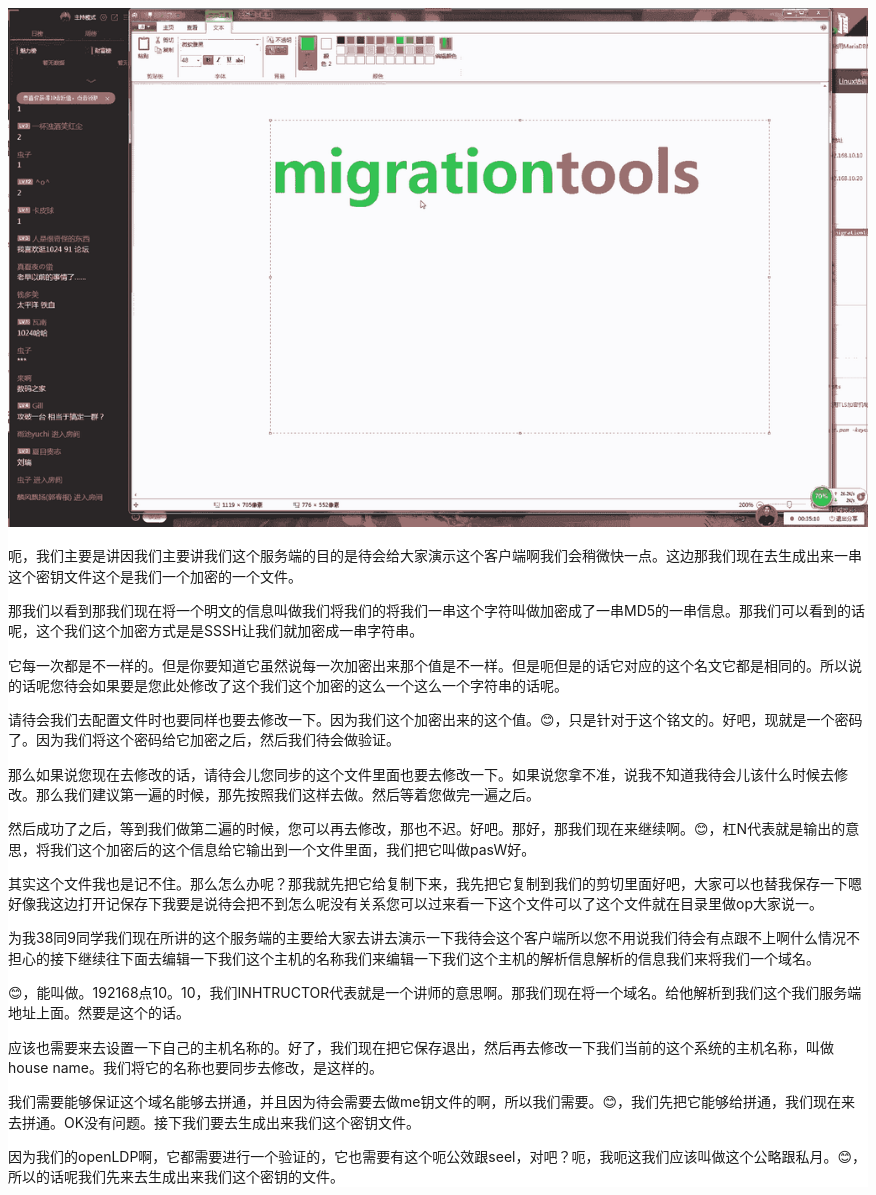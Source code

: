 ![](img/bcff49efd8e6d7a411cb276271242a77_16.png)

呃，我们主要是讲因我们主要讲我们这个服务端的目的是待会给大家演示这个客户端啊我们会稍微快一点。这边那我们现在去生成出来一串这个密钥文件这个是我们一个加密的一个文件。

那我们以看到那我们现在将一个明文的信息叫做我们将我们的将我们一串这个字符叫做加密成了一串MD5的一串信息。那我们可以看到的话呢，这个我们这个加密方式是是SSSH让我们就加密成一串字符串。

它每一次都是不一样的。但是你要知道它虽然说每一次加密出来那个值是不一样。但是呃但是的话它对应的这个名文它都是相同的。所以说的话呢您待会如果要是您此处修改了这个我们这个加密的这么一个这么一个字符串的话呢。

请待会我们去配置文件时也要同样也要去修改一下。因为我们这个加密出来的这个值。😊，只是针对于这个铭文的。好吧，现就是一个密码了。因为我们将这个密码给它加密之后，然后我们待会做验证。

那么如果说您现在去修改的话，请待会儿您同步的这个文件里面也要去修改一下。如果说您拿不准，说我不知道我待会儿该什么时候去修改。那么我们建议第一遍的时候，那先按照我们这样去做。然后等着您做完一遍之后。

然后成功了之后，等到我们做第二遍的时候，您可以再去修改，那也不迟。好吧。那好，那我们现在来继续啊。😊，杠N代表就是输出的意思，将我们这个加密后的这个信息给它输出到一个文件里面，我们把它叫做pasW好。

其实这个文件我也是记不住。那么怎么办呢？那我就先把它给复制下来，我先把它复制到我们的剪切里面好吧，大家可以也替我保存一下嗯好像我这边打开记保存下我要是说待会把不到怎么呢没有关系您可以过来看一下这个文件可以了这个文件就在目录里做op大家说一。

为我38同9同学我们现在所讲的这个服务端的主要给大家去讲去演示一下我待会这个客户端所以您不用说我们待会有点跟不上啊什么情况不担心的接下继续往下面去编辑一下我们这个主机的名称我们来编辑一下我们这个主机的解析信息解析的信息我们来将我们一个域名。

😊，能叫做。192168点10。10，我们INHTRUCTOR代表就是一个讲师的意思啊。那我们现在将一个域名。给他解析到我们这个我们服务端地址上面。然要是这个的话。

应该也需要来去设置一下自己的主机名称的。好了，我们现在把它保存退出，然后再去修改一下我们当前的这个系统的主机名称，叫做house name。我们将它的名称也要同步去修改，是这样的。

我们需要能够保证这个域名能够去拼通，并且因为待会需要去做me钥文件的啊，所以我们需要。😊，我们先把它能够给拼通，我们现在来去拼通。OK没有问题。接下我们要去生成出来我们这个密钥文件。

因为我们的openLDP啊，它都需要进行一个验证的，它也需要有这个呃公效跟seel，对吧？呃，我呃这我们应该叫做这个公略跟私月。😊，所以的话呢我们先来去生成出来我们这个密钥的文件。
